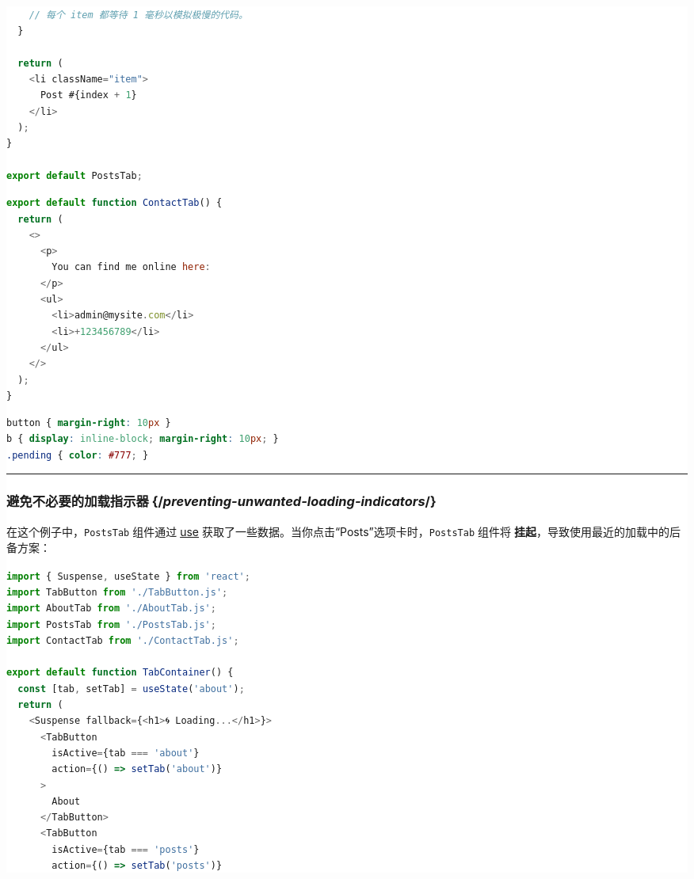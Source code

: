 ```js src/PostsTab.js
    // 每个 item 都等待 1 毫秒以模拟极慢的代码。
  }

  return (
    <li className="item">
      Post #{index + 1}
    </li>
  );
}

export default PostsTab;
```

```js src/ContactTab.js
export default function ContactTab() {
  return (
    <>
      <p>
        You can find me online here:
      </p>
      <ul>
        <li>admin@mysite.com</li>
        <li>+123456789</li>
      </ul>
    </>
  );
}
```

```css
button { margin-right: 10px }
b { display: inline-block; margin-right: 10px; }
.pending { color: #777; }
```

</Sandpack>

---

### 避免不必要的加载指示器 {/*preventing-unwanted-loading-indicators*/}

在这个例子中，`PostsTab` 组件通过 [use](/reference/react/use) 获取了一些数据。当你点击“Posts”选项卡时，`PostsTab` 组件将 **挂起**，导致使用最近的加载中的后备方案：

<Sandpack>

```js
import { Suspense, useState } from 'react';
import TabButton from './TabButton.js';
import AboutTab from './AboutTab.js';
import PostsTab from './PostsTab.js';
import ContactTab from './ContactTab.js';

export default function TabContainer() {
  const [tab, setTab] = useState('about');
  return (
    <Suspense fallback={<h1>🌀 Loading...</h1>}>
      <TabButton
        isActive={tab === 'about'}
        action={() => setTab('about')}
      >
        About
      </TabButton>
      <TabButton
        isActive={tab === 'posts'}
        action={() => setTab('posts')}
```